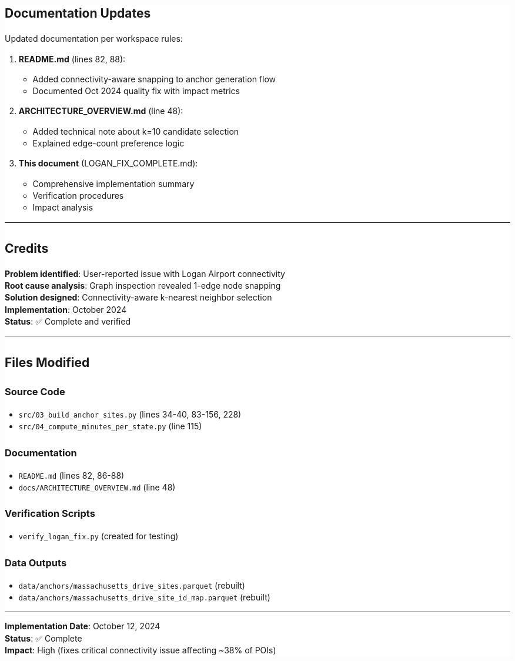 
## Documentation Updates

Updated documentation per workspace rules:

1. **README.md** (lines 82, 88):
   - Added connectivity-aware snapping to anchor generation flow
   - Documented Oct 2024 quality fix with impact metrics

2. **ARCHITECTURE_OVERVIEW.md** (line 48):
   - Added technical note about k=10 candidate selection
   - Explained edge-count preference logic

3. **This document** (LOGAN_FIX_COMPLETE.md):
   - Comprehensive implementation summary
   - Verification procedures
   - Impact analysis

---

## Credits

**Problem identified**: User-reported issue with Logan Airport connectivity  
**Root cause analysis**: Graph inspection revealed 1-edge node snapping  
**Solution designed**: Connectivity-aware k-nearest neighbor selection  
**Implementation**: October 2024  
**Status**: ✅ Complete and verified

---

## Files Modified

### Source Code
- `src/03_build_anchor_sites.py` (lines 34-40, 83-156, 228)
- `src/04_compute_minutes_per_state.py` (line 115)

### Documentation
- `README.md` (lines 82, 86-88)
- `docs/ARCHITECTURE_OVERVIEW.md` (line 48)

### Verification Scripts
- `verify_logan_fix.py` (created for testing)

### Data Outputs
- `data/anchors/massachusetts_drive_sites.parquet` (rebuilt)
- `data/anchors/massachusetts_drive_site_id_map.parquet` (rebuilt)

---

**Implementation Date**: October 12, 2024  
**Status**: ✅ Complete  
**Impact**: High (fixes critical connectivity issue affecting ~38% of POIs)

